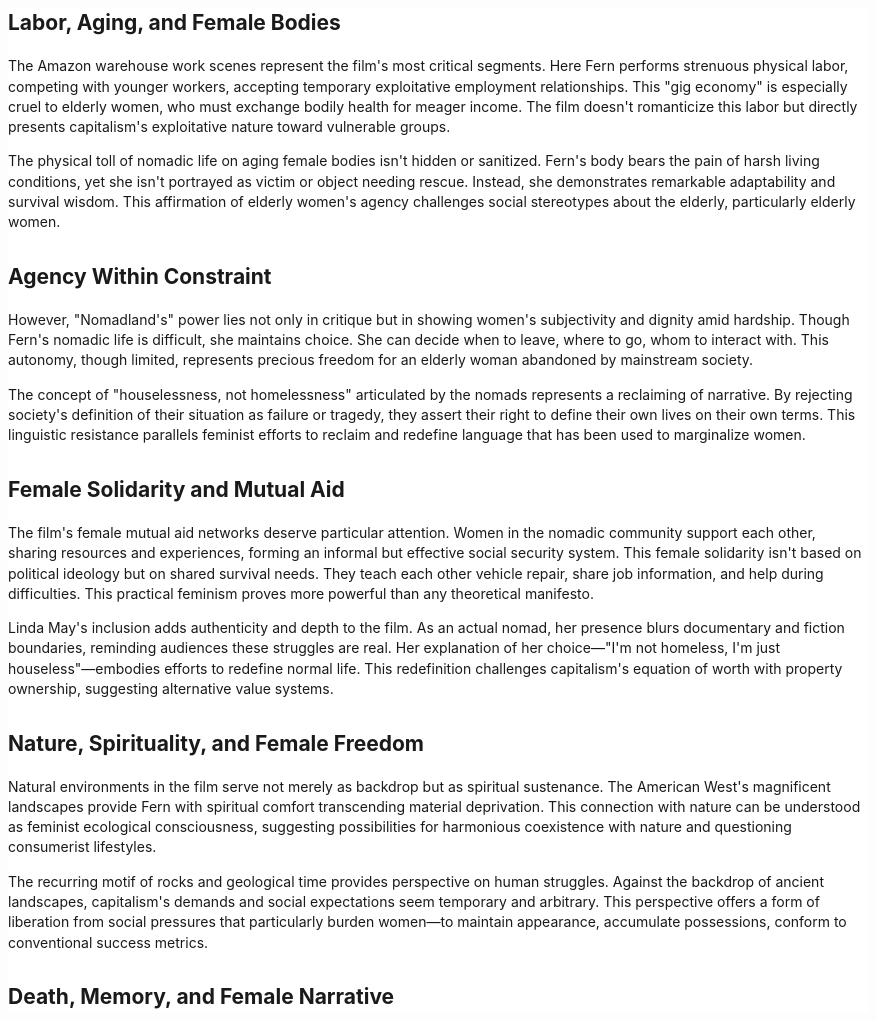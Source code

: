 ## Labor, Aging, and Female Bodies

The Amazon warehouse work scenes represent the film's most critical segments. Here Fern performs strenuous physical labor, competing with younger workers, accepting temporary exploitative employment relationships. This "gig economy" is especially cruel to elderly women, who must exchange bodily health for meager income. The film doesn't romanticize this labor but directly presents capitalism's exploitative nature toward vulnerable groups.

The physical toll of nomadic life on aging female bodies isn't hidden or sanitized. Fern's body bears the pain of harsh living conditions, yet she isn't portrayed as victim or object needing rescue. Instead, she demonstrates remarkable adaptability and survival wisdom. This affirmation of elderly women's agency challenges social stereotypes about the elderly, particularly elderly women.

## Agency Within Constraint

However, "Nomadland's" power lies not only in critique but in showing women's subjectivity and dignity amid hardship. Though Fern's nomadic life is difficult, she maintains choice. She can decide when to leave, where to go, whom to interact with. This autonomy, though limited, represents precious freedom for an elderly woman abandoned by mainstream society.

The concept of "houselessness, not homelessness" articulated by the nomads represents a reclaiming of narrative. By rejecting society's definition of their situation as failure or tragedy, they assert their right to define their own lives on their own terms. This linguistic resistance parallels feminist efforts to reclaim and redefine language that has been used to marginalize women.

## Female Solidarity and Mutual Aid

The film's female mutual aid networks deserve particular attention. Women in the nomadic community support each other, sharing resources and experiences, forming an informal but effective social security system. This female solidarity isn't based on political ideology but on shared survival needs. They teach each other vehicle repair, share job information, and help during difficulties. This practical feminism proves more powerful than any theoretical manifesto.

Linda May's inclusion adds authenticity and depth to the film. As an actual nomad, her presence blurs documentary and fiction boundaries, reminding audiences these struggles are real. Her explanation of her choice—"I'm not homeless, I'm just houseless"—embodies efforts to redefine normal life. This redefinition challenges capitalism's equation of worth with property ownership, suggesting alternative value systems.

## Nature, Spirituality, and Female Freedom

Natural environments in the film serve not merely as backdrop but as spiritual sustenance. The American West's magnificent landscapes provide Fern with spiritual comfort transcending material deprivation. This connection with nature can be understood as feminist ecological consciousness, suggesting possibilities for harmonious coexistence with nature and questioning consumerist lifestyles.

The recurring motif of rocks and geological time provides perspective on human struggles. Against the backdrop of ancient landscapes, capitalism's demands and social expectations seem temporary and arbitrary. This perspective offers a form of liberation from social pressures that particularly burden women—to maintain appearance, accumulate possessions, conform to conventional success metrics.

## Death, Memory, and Female Narrative
